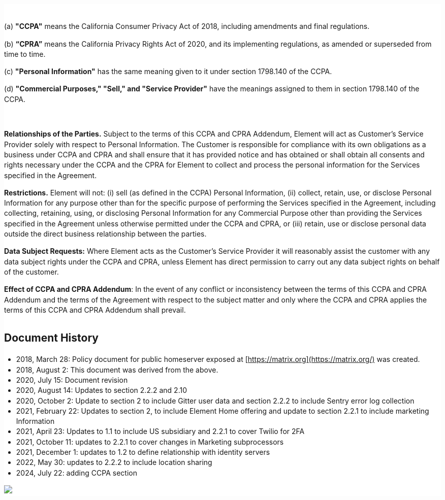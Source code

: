 ‍

(a) **"CCPA"** means the California Consumer Privacy Act of 2018, including amendments and final regulations.

(b) **“CPRA”** means the California Privacy Rights Act of 2020, and its implementing regulations, as amended or superseded from time to time.

(c) **"Personal Information"** has the same meaning given to it under section 1798.140 of the CCPA.

(d) **"Commercial Purposes," "Sell," and "Service Provider"** have the meanings assigned to them in section 1798.140 of the CCPA.

‍

**Relationships of the Parties.** Subject to the terms of this CCPA and CPRA Addendum, Element will act as Customer’s Service Provider solely with respect to Personal Information. The Customer is responsible for compliance with its own obligations as a business under CCPA and CPRA and shall ensure that it has provided notice and has obtained or shall obtain all consents and rights necessary under the CCPA and the CPRA for Element to collect and process the personal information for the Services specified in the Agreement.

**Restrictions.** Element will not: (i) sell (as defined in the CCPA) Personal Information, (ii) collect, retain, use, or disclose Personal Information for any purpose other than for the specific purpose of performing the Services specified in the Agreement, including collecting, retaining, using, or disclosing Personal Information for any Commercial Purpose other than providing the Services specified in the Agreement unless otherwise permitted under the CCPA and CPRA, or (iii) retain, use or disclose personal data outside the direct business relationship between the parties.

**Data Subject Requests:** Where Element acts as the Customer’s Service Provider it will reasonably assist the customer with any data subject rights under the CCPA and CPRA, unless Element has direct permission to carry out any data subject rights on behalf of the customer. 

‍**Effect of CCPA and CPRA Addendum**: In the event of any conflict or inconsistency between the terms of this CCPA and CPRA Addendum and the terms of the Agreement with respect to the subject matter and only where the CCPA and CPRA applies the terms of this CCPA and CPRA Addendum shall prevail.

**Document History**
--------------------

* 2018, March 28: Policy document for public homeserver exposed at [https://matrix.org](https://matrix.org/) was created.
* 2018, August 2: This document was derived from the above.
* 2020, July 15: Document revision
* 2020, August 14: Updates to section 2.2.2 and 2.10
* 2020, October 2: Update to section 2 to include Gitter user data and section 2.2.2 to include Sentry error log collection
* 2021, February 22: Updates to section 2, to include Element Home offering and update to section 2.2.1 to include marketing Information
* 2021, April 23: Updates to 1.1 to include US subsidiary and 2.2.1 to cover Twilio for 2FA
* 2021, October 11: updates to 2.2.1 to cover changes in Marketing subprocessors
* 2021, December 1: updates to 1.2 to define relationship with identity servers
* 2022, May 30: updates to 2.2.2 to include location sharing
* 2024, July 22: adding CCPA section

![](images/logo-mark-primary.svg)
